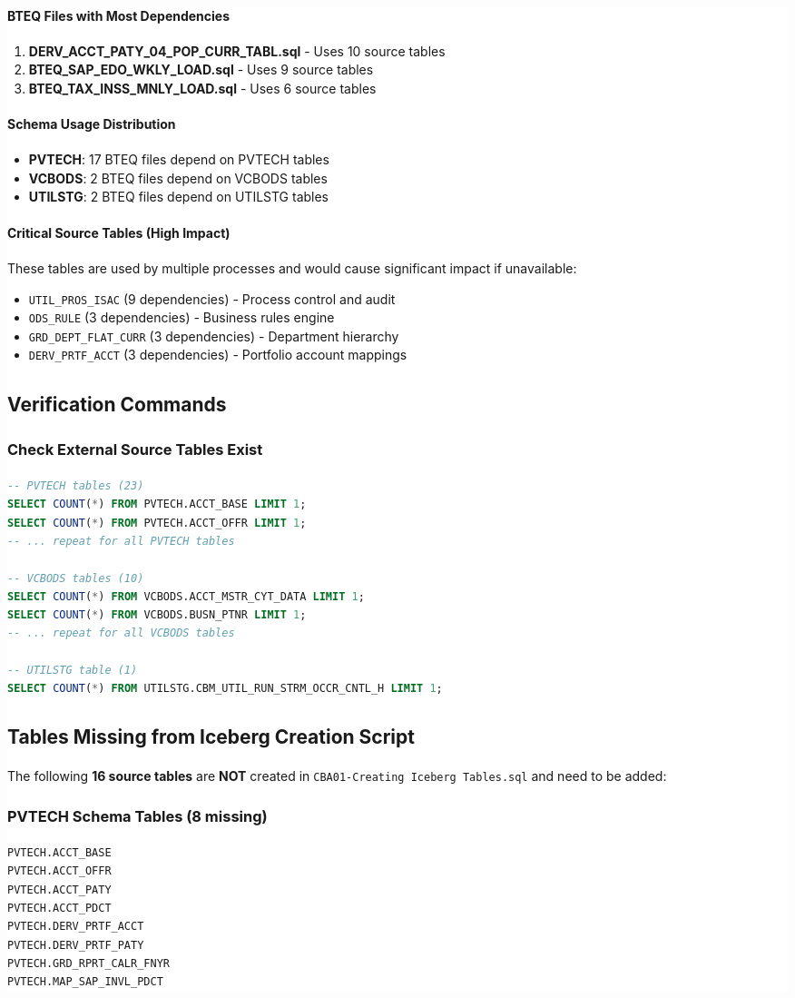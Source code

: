 #### BTEQ Files with Most Dependencies
1. **DERV_ACCT_PATY_04_POP_CURR_TABL.sql** - Uses 10 source tables
2. **BTEQ_SAP_EDO_WKLY_LOAD.sql** - Uses 9 source tables  
3. **BTEQ_TAX_INSS_MNLY_LOAD.sql** - Uses 6 source tables

#### Schema Usage Distribution
- **PVTECH**: 17 BTEQ files depend on PVTECH tables
- **VCBODS**: 2 BTEQ files depend on VCBODS tables
- **UTILSTG**: 2 BTEQ files depend on UTILSTG tables

#### Critical Source Tables (High Impact)
These tables are used by multiple processes and would cause significant impact if unavailable:
- `UTIL_PROS_ISAC` (9 dependencies) - Process control and audit
- `ODS_RULE` (3 dependencies) - Business rules engine
- `GRD_DEPT_FLAT_CURR` (3 dependencies) - Department hierarchy
- `DERV_PRTF_ACCT` (3 dependencies) - Portfolio account mappings

## Verification Commands

### Check External Source Tables Exist
```sql
-- PVTECH tables (23)
SELECT COUNT(*) FROM PVTECH.ACCT_BASE LIMIT 1;
SELECT COUNT(*) FROM PVTECH.ACCT_OFFR LIMIT 1;
-- ... repeat for all PVTECH tables

-- VCBODS tables (10)  
SELECT COUNT(*) FROM VCBODS.ACCT_MSTR_CYT_DATA LIMIT 1;
SELECT COUNT(*) FROM VCBODS.BUSN_PTNR LIMIT 1;
-- ... repeat for all VCBODS tables

-- UTILSTG table (1)
SELECT COUNT(*) FROM UTILSTG.CBM_UTIL_RUN_STRM_OCCR_CNTL_H LIMIT 1;
```

## Tables Missing from Iceberg Creation Script

The following **16 source tables** are **NOT** created in `CBA01-Creating Iceberg Tables.sql` and need to be added:

### PVTECH Schema Tables (8 missing)
```
PVTECH.ACCT_BASE
PVTECH.ACCT_OFFR
PVTECH.ACCT_PATY
PVTECH.ACCT_PDCT
PVTECH.DERV_PRTF_ACCT
PVTECH.DERV_PRTF_PATY
PVTECH.GRD_RPRT_CALR_FNYR
PVTECH.MAP_SAP_INVL_PDCT
```
